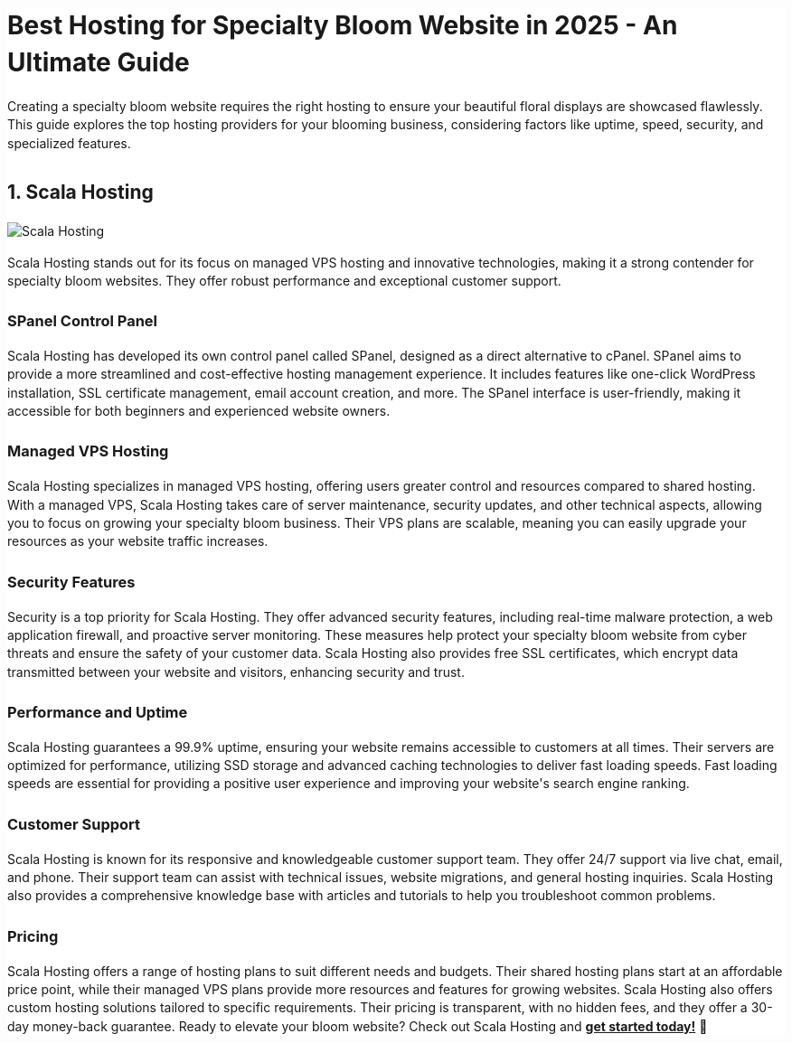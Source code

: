 # Best Hosting for Specialty Bloom Website in 2025 - An Ultimate Guide

Creating a specialty bloom website requires the right hosting to ensure your beautiful floral displays are showcased flawlessly. This guide explores the top hosting providers for your blooming business, considering factors like uptime, speed, security, and specialized features.

## 1. Scala Hosting

![Scala Hosting](https://i.imgur.com/uJ5JIK3.png "Scala Web Hosting")

Scala Hosting stands out for its focus on managed VPS hosting and innovative technologies, making it a strong contender for specialty bloom websites. They offer robust performance and exceptional customer support.

### SPanel Control Panel
Scala Hosting has developed its own control panel called SPanel, designed as a direct alternative to cPanel. SPanel aims to provide a more streamlined and cost-effective hosting management experience. It includes features like one-click WordPress installation, SSL certificate management, email account creation, and more. The SPanel interface is user-friendly, making it accessible for both beginners and experienced website owners.

### Managed VPS Hosting
Scala Hosting specializes in managed VPS hosting, offering users greater control and resources compared to shared hosting. With a managed VPS, Scala Hosting takes care of server maintenance, security updates, and other technical aspects, allowing you to focus on growing your specialty bloom business. Their VPS plans are scalable, meaning you can easily upgrade your resources as your website traffic increases.

### Security Features
Security is a top priority for Scala Hosting. They offer advanced security features, including real-time malware protection, a web application firewall, and proactive server monitoring. These measures help protect your specialty bloom website from cyber threats and ensure the safety of your customer data. Scala Hosting also provides free SSL certificates, which encrypt data transmitted between your website and visitors, enhancing security and trust.

### Performance and Uptime
Scala Hosting guarantees a 99.9% uptime, ensuring your website remains accessible to customers at all times. Their servers are optimized for performance, utilizing SSD storage and advanced caching technologies to deliver fast loading speeds. Fast loading speeds are essential for providing a positive user experience and improving your website's search engine ranking.

### Customer Support
Scala Hosting is known for its responsive and knowledgeable customer support team. They offer 24/7 support via live chat, email, and phone. Their support team can assist with technical issues, website migrations, and general hosting inquiries. Scala Hosting also provides a comprehensive knowledge base with articles and tutorials to help you troubleshoot common problems.

### Pricing
Scala Hosting offers a range of hosting plans to suit different needs and budgets. Their shared hosting plans start at an affordable price point, while their managed VPS plans provide more resources and features for growing websites. Scala Hosting also offers custom hosting solutions tailored to specific requirements. Their pricing is transparent, with no hidden fees, and they offer a 30-day money-back guarantee.
Ready to elevate your bloom website? Check out Scala Hosting and **[get started today!](https://snipitx.com/scala-jy)** 🌸

